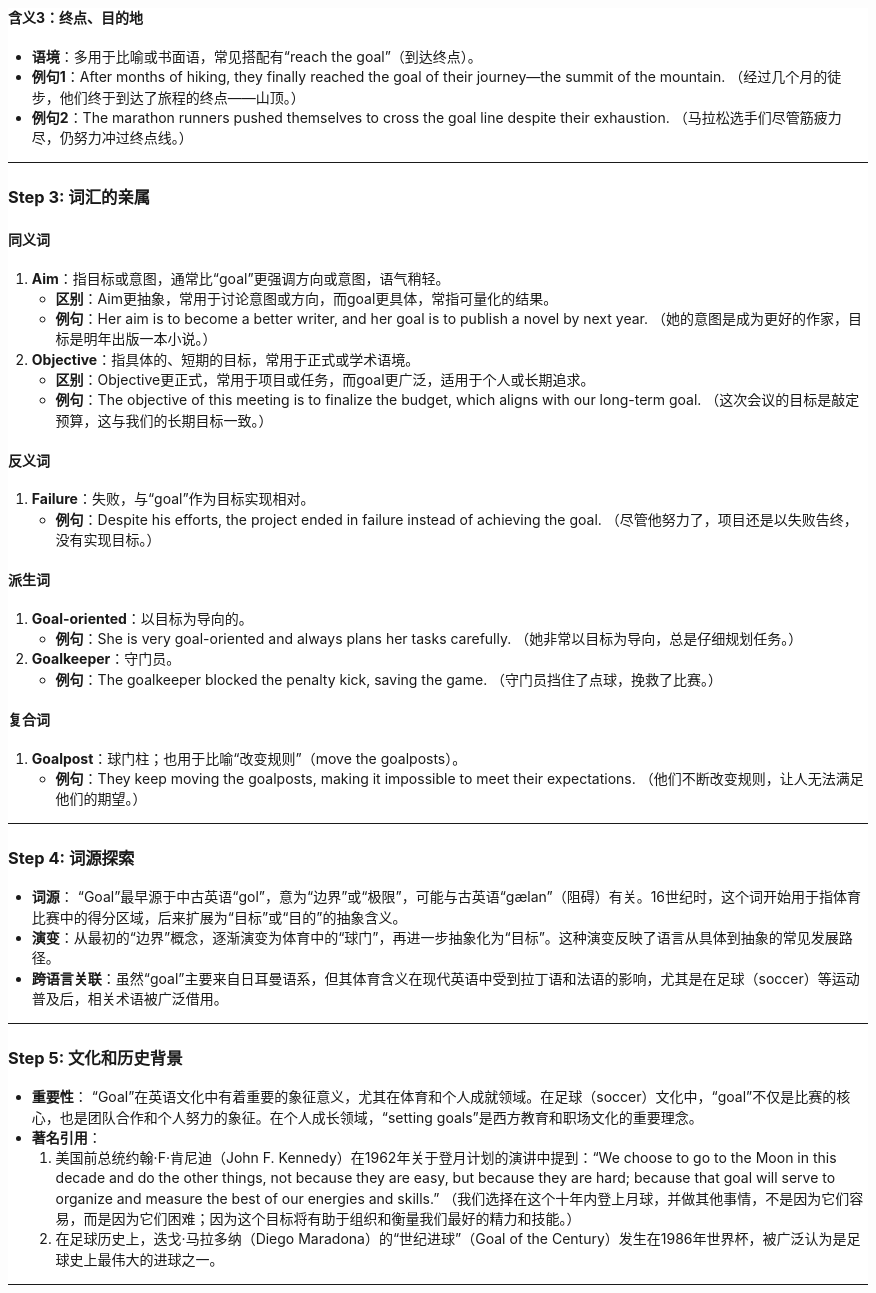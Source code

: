 #### **含义3：终点、目的地**
- **语境**：多用于比喻或书面语，常见搭配有“reach the goal”（到达终点）。
- **例句1**：After months of hiking, they finally reached the goal of their journey—the summit of the mountain. （经过几个月的徒步，他们终于到达了旅程的终点——山顶。）
- **例句2**：The marathon runners pushed themselves to cross the goal line despite their exhaustion. （马拉松选手们尽管筋疲力尽，仍努力冲过终点线。）

---

### **Step 3: 词汇的亲属**

#### **同义词**
1. **Aim**：指目标或意图，通常比“goal”更强调方向或意图，语气稍轻。
   - **区别**：Aim更抽象，常用于讨论意图或方向，而goal更具体，常指可量化的结果。
   - **例句**：Her aim is to become a better writer, and her goal is to publish a novel by next year. （她的意图是成为更好的作家，目标是明年出版一本小说。）
2. **Objective**：指具体的、短期的目标，常用于正式或学术语境。
   - **区别**：Objective更正式，常用于项目或任务，而goal更广泛，适用于个人或长期追求。
   - **例句**：The objective of this meeting is to finalize the budget, which aligns with our long-term goal. （这次会议的目标是敲定预算，这与我们的长期目标一致。）

#### **反义词**
1. **Failure**：失败，与“goal”作为目标实现相对。
   - **例句**：Despite his efforts, the project ended in failure instead of achieving the goal. （尽管他努力了，项目还是以失败告终，没有实现目标。）

#### **派生词**
1. **Goal-oriented**：以目标为导向的。
   - **例句**：She is very goal-oriented and always plans her tasks carefully. （她非常以目标为导向，总是仔细规划任务。）
2. **Goalkeeper**：守门员。
   - **例句**：The goalkeeper blocked the penalty kick, saving the game. （守门员挡住了点球，挽救了比赛。）

#### **复合词**
1. **Goalpost**：球门柱；也用于比喻“改变规则”（move the goalposts）。
   - **例句**：They keep moving the goalposts, making it impossible to meet their expectations. （他们不断改变规则，让人无法满足他们的期望。）

---

### **Step 4: 词源探索**

- **词源**： “Goal”最早源于中古英语“gol”，意为“边界”或“极限”，可能与古英语“gælan”（阻碍）有关。16世纪时，这个词开始用于指体育比赛中的得分区域，后来扩展为“目标”或“目的”的抽象含义。
- **演变**：从最初的“边界”概念，逐渐演变为体育中的“球门”，再进一步抽象化为“目标”。这种演变反映了语言从具体到抽象的常见发展路径。
- **跨语言关联**：虽然“goal”主要来自日耳曼语系，但其体育含义在现代英语中受到拉丁语和法语的影响，尤其是在足球（soccer）等运动普及后，相关术语被广泛借用。

---

### **Step 5: 文化和历史背景**

- **重要性**： “Goal”在英语文化中有着重要的象征意义，尤其在体育和个人成就领域。在足球（soccer）文化中，“goal”不仅是比赛的核心，也是团队合作和个人努力的象征。在个人成长领域，“setting goals”是西方教育和职场文化的重要理念。
- **著名引用**：
  1. 美国前总统约翰·F·肯尼迪（John F. Kennedy）在1962年关于登月计划的演讲中提到：“We choose to go to the Moon in this decade and do the other things, not because they are easy, but because they are hard; because that goal will serve to organize and measure the best of our energies and skills.” （我们选择在这个十年内登上月球，并做其他事情，不是因为它们容易，而是因为它们困难；因为这个目标将有助于组织和衡量我们最好的精力和技能。）
  2. 在足球历史上，迭戈·马拉多纳（Diego Maradona）的“世纪进球”（Goal of the Century）发生在1986年世界杯，被广泛认为是足球史上最伟大的进球之一。

---